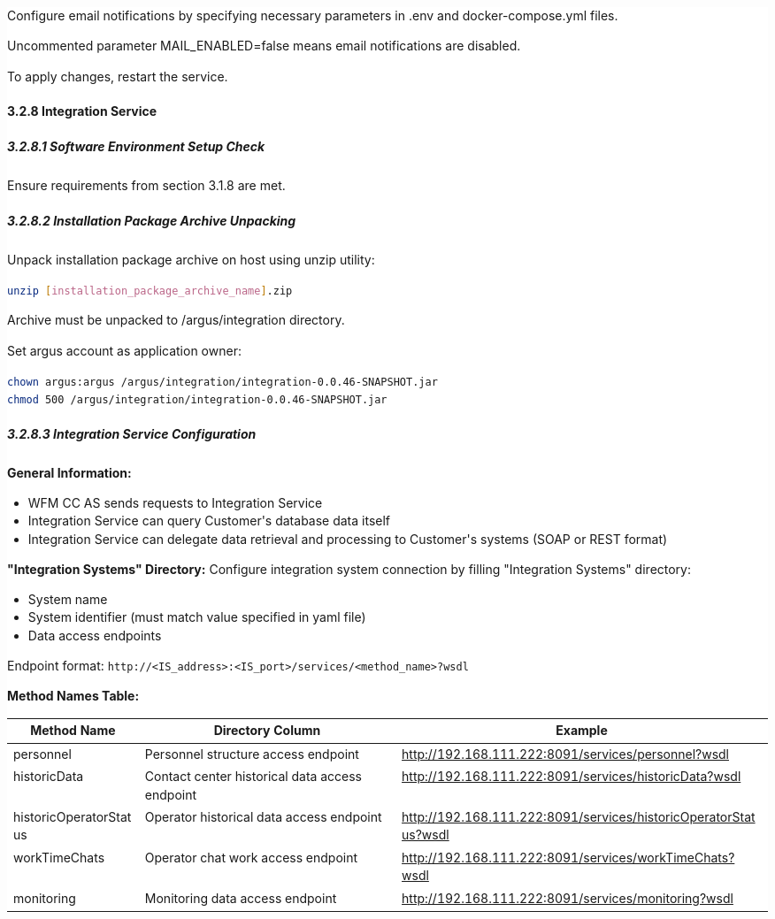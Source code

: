 Configure email notifications by specifying necessary parameters in .env and docker-compose.yml files.

Uncommented parameter MAIL_ENABLED=false means email notifications are disabled.

To apply changes, restart the service.

#### 3.2.8 Integration Service

##### 3.2.8.1 Software Environment Setup Check

Ensure requirements from section 3.1.8 are met.

##### 3.2.8.2 Installation Package Archive Unpacking

Unpack installation package archive on host using unzip utility:
```bash
unzip [installation_package_archive_name].zip
```

Archive must be unpacked to /argus/integration directory.

Set argus account as application owner:
```bash
chown argus:argus /argus/integration/integration-0.0.46-SNAPSHOT.jar
chmod 500 /argus/integration/integration-0.0.46-SNAPSHOT.jar
```

##### 3.2.8.3 Integration Service Configuration

**General Information:**
- WFM CC AS sends requests to Integration Service
- Integration Service can query Customer's database data itself
- Integration Service can delegate data retrieval and processing to Customer's systems (SOAP or REST format)

**"Integration Systems" Directory:**
Configure integration system connection by filling "Integration Systems" directory:
- System name
- System identifier (must match value specified in yaml file)
- Data access endpoints

Endpoint format: `http://<IS_address>:<IS_port>/services/<method_name>?wsdl`

**Method Names Table:**

| Method Name | Directory Column | Example |
|-------------|------------------|---------|
| personnel | Personnel structure access endpoint | http://192.168.111.222:8091/services/personnel?wsdl |
| historicData | Contact center historical data access endpoint | http://192.168.111.222:8091/services/historicData?wsdl |
| historicOperatorStatus | Operator historical data access endpoint | http://192.168.111.222:8091/services/historicOperatorStatus?wsdl |
| workTimeChats | Operator chat work access endpoint | http://192.168.111.222:8091/services/workTimeChats?wsdl |
| monitoring | Monitoring data access endpoint | http://192.168.111.222:8091/services/monitoring?wsdl |

